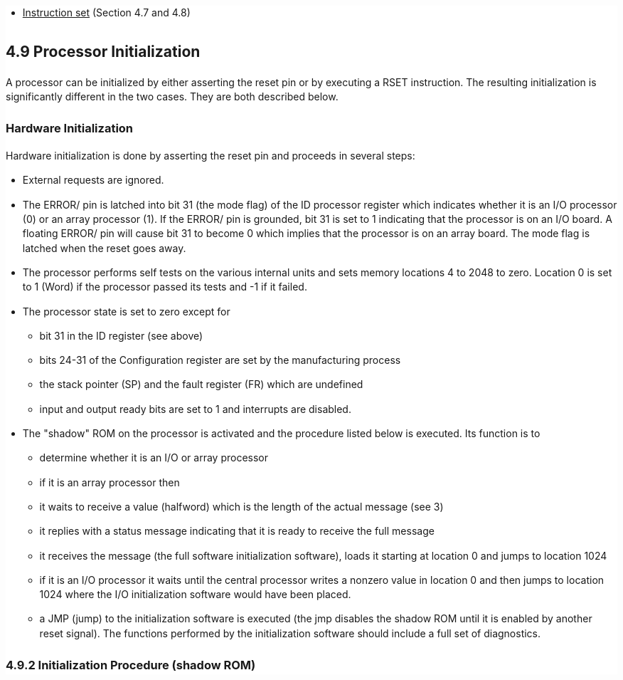 * [Instruction set](instructions.md) (Section 4.7 and 4.8)

## 4.9 Processor Initialization
A processor can be initialized by either asserting the reset pin
or by executing a RSET instruction. The resulting initialization is
significantly different in the two cases. They are both described below.

### Hardware Initialization
Hardware initialization is done by asserting the reset pin and proceeds
in several steps:

* External requests are ignored.

* The ERROR/ pin is latched into bit 31 (the mode flag) of the ID
processor register which indicates whether it is an I/O processor (0)
or an array processor (1). If the ERROR/ pin is grounded, bit 31 is set
to 1 indicating that the processor is on an I/O board. A floating ERROR/
pin will cause bit 31 to become 0 which implies that the processor is
on an array board. The mode flag is latched when the reset goes away.

* The processor performs self tests on the various internal units and
sets memory locations 4 to 2048 to zero. Location 0 is set to 1 (Word)
if the processor passed its tests and -1 if it failed.

* The processor state is set to zero except for

  *  bit 31 in the ID register (see above)

  *  bits 24-31 of the Configuration register are set by the manufacturing
process

  *  the stack pointer (SP) and the fault register (FR) which are undefined

  *  input and output ready bits are set to 1 and interrupts are disabled.

* The "shadow" ROM on the processor is activated and the procedure
listed below is executed. Its function is to

  *  determine whether it is an I/O or array processor

  *  if it is an array processor then

    *  it waits to receive a value (halfword) which is the length of the
actual message (see 3)

    *  it replies with a status message indicating that it is ready to receive the full message

    *  it receives the message (the full software initialization software), loads it starting at location 0 and jumps to location 1024

  *  if it is an I/O processor it waits until the central processor writes a nonzero value in location 0 and then jumps to location 1024 where the I/O initialization software would have been placed.

  *  a JMP (jump) to the initialization software is executed (the jmp disables the shadow ROM until it is enabled by another reset signal). The functions performed by the initialization software should include a full set of diagnostics.

### 4.9.2 Initialization Procedure (shadow ROM)
